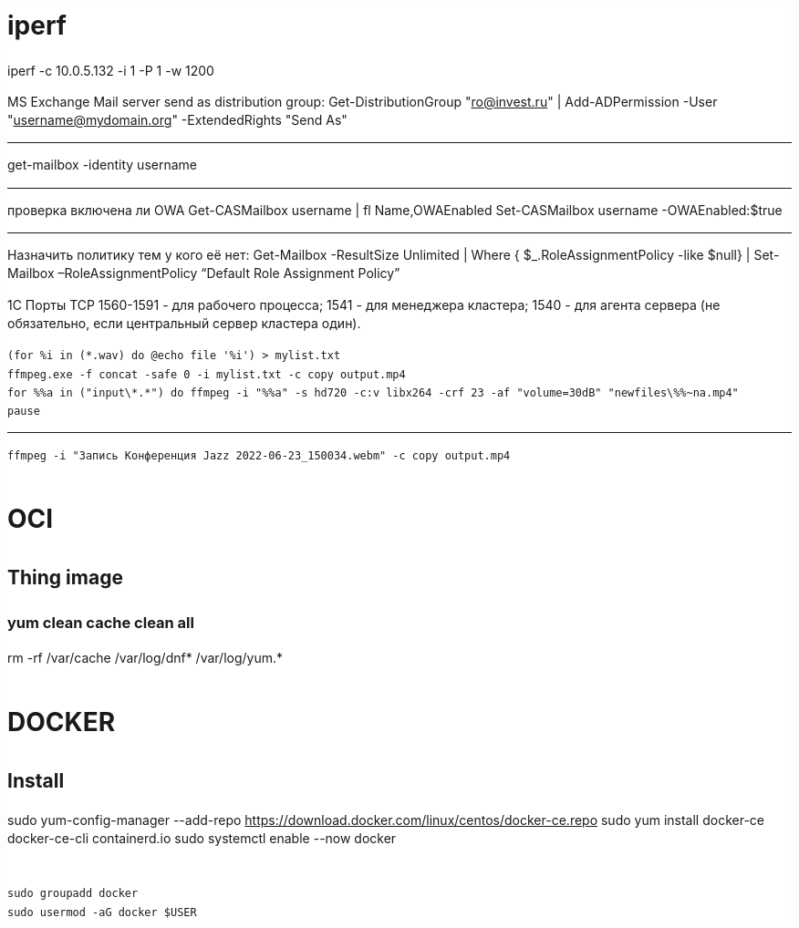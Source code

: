 

# iperf
iperf -c 10.0.5.132 -i 1 -P 1 -w 1200



MS Exchange Mail server
send as distribution group:
Get-DistributionGroup "ro@invest.ru" | Add-ADPermission -User "username@mydomain.org" -ExtendedRights "Send As"
**************************************
get-mailbox -identity username
**************************************
проверка включена ли OWA
Get-CASMailbox username | fl Name,OWAEnabled
Set-CASMailbox username -OWAEnabled:$true
**************************************
Назначить политику тем у кого её нет:
Get-Mailbox -ResultSize Unlimited | Where { $_.RoleAssignmentPolicy -like $null} | Set-Mailbox –RoleAssignmentPolicy “Default Role Assignment Policy”


1С
Порты TCP
1560-1591 - для рабочего процесса;
1541 - для менеджера кластера;
1540 - для агента сервера (не обязательно, если центральный сервер кластера один).

```
(for %i in (*.wav) do @echo file '%i') > mylist.txt
ffmpeg.exe -f concat -safe 0 -i mylist.txt -c copy output.mp4
for %%a in ("input\*.*") do ffmpeg -i "%%a" -s hd720 -c:v libx264 -crf 23 -af "volume=30dB" "newfiles\%%~na.mp4"
pause
```
___
```
ffmpeg -i "Запись Конференция Jazz 2022-06-23_150034.webm" -c copy output.mp4
```


# OCI
## Thing image
### yum clean cache clean all
rm -rf /var/cache /var/log/dnf* /var/log/yum.*

# DOCKER

## Install
sudo yum-config-manager --add-repo https://download.docker.com/linux/centos/docker-ce.repo
sudo yum install docker-ce docker-ce-cli containerd.io
sudo systemctl enable --now docker
#
`sudo groupadd docker`  
`sudo usermod -aG docker $USER`  
